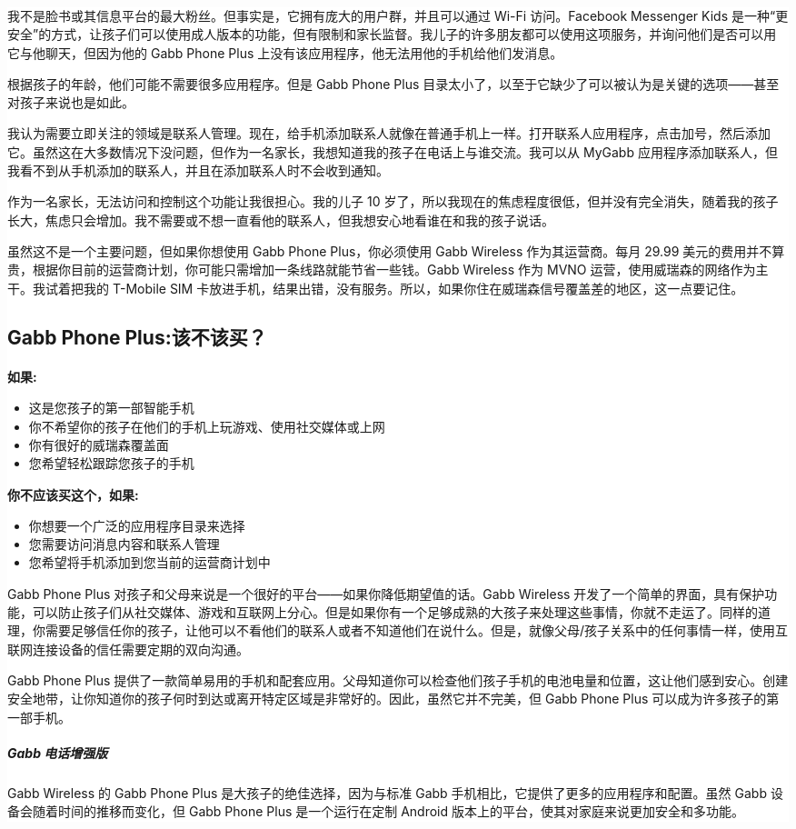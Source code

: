 我不是脸书或其信息平台的最大粉丝。但事实是，它拥有庞大的用户群，并且可以通过 Wi-Fi 访问。Facebook Messenger Kids 是一种“更安全”的方式，让孩子们可以使用成人版本的功能，但有限制和家长监督。我儿子的许多朋友都可以使用这项服务，并询问他们是否可以用它与他聊天，但因为他的 Gabb Phone Plus 上没有该应用程序，他无法用他的手机给他们发消息。

根据孩子的年龄，他们可能不需要很多应用程序。但是 Gabb Phone Plus 目录太小了，以至于它缺少了可以被认为是关键的选项——甚至对孩子来说也是如此。

我认为需要立即关注的领域是联系人管理。现在，给手机添加联系人就像在普通手机上一样。打开联系人应用程序，点击加号，然后添加它。虽然这在大多数情况下没问题，但作为一名家长，我想知道我的孩子在电话上与谁交流。我可以从 MyGabb 应用程序添加联系人，但我看不到从手机添加的联系人，并且在添加联系人时不会收到通知。

作为一名家长，无法访问和控制这个功能让我很担心。我的儿子 10 岁了，所以我现在的焦虑程度很低，但并没有完全消失，随着我的孩子长大，焦虑只会增加。我不需要或不想一直看他的联系人，但我想安心地看谁在和我的孩子说话。

虽然这不是一个主要问题，但如果你想使用 Gabb Phone Plus，你必须使用 Gabb Wireless 作为其运营商。每月 29.99 美元的费用并不算贵，根据你目前的运营商计划，你可能只需增加一条线路就能节省一些钱。Gabb Wireless 作为 MVNO 运营，使用威瑞森的网络作为主干。我试着把我的 T-Mobile SIM 卡放进手机，结果出错，没有服务。所以，如果你住在威瑞森信号覆盖差的地区，这一点要记住。

## Gabb Phone Plus:该不该买？

**如果:**

*   这是您孩子的第一部智能手机
*   你不希望你的孩子在他们的手机上玩游戏、使用社交媒体或上网
*   你有很好的威瑞森覆盖面
*   您希望轻松跟踪您孩子的手机

**你不应该买这个，如果:**

*   你想要一个广泛的应用程序目录来选择
*   您需要访问消息内容和联系人管理
*   您希望将手机添加到您当前的运营商计划中

Gabb Phone Plus 对孩子和父母来说是一个很好的平台——如果你降低期望值的话。Gabb Wireless 开发了一个简单的界面，具有保护功能，可以防止孩子们从社交媒体、游戏和互联网上分心。但是如果你有一个足够成熟的大孩子来处理这些事情，你就不走运了。同样的道理，你需要足够信任你的孩子，让他可以不看他们的联系人或者不知道他们在说什么。但是，就像父母/孩子关系中的任何事情一样，使用互联网连接设备的信任需要定期的双向沟通。

Gabb Phone Plus 提供了一款简单易用的手机和配套应用。父母知道你可以检查他们孩子手机的电池电量和位置，这让他们感到安心。创建安全地带，让你知道你的孩子何时到达或离开特定区域是非常好的。因此，虽然它并不完美，但 Gabb Phone Plus 可以成为许多孩子的第一部手机。

##### Gabb 电话增强版

Gabb Wireless 的 Gabb Phone Plus 是大孩子的绝佳选择，因为与标准 Gabb 手机相比，它提供了更多的应用程序和配置。虽然 Gabb 设备会随着时间的推移而变化，但 Gabb Phone Plus 是一个运行在定制 Android 版本上的平台，使其对家庭来说更加安全和多功能。